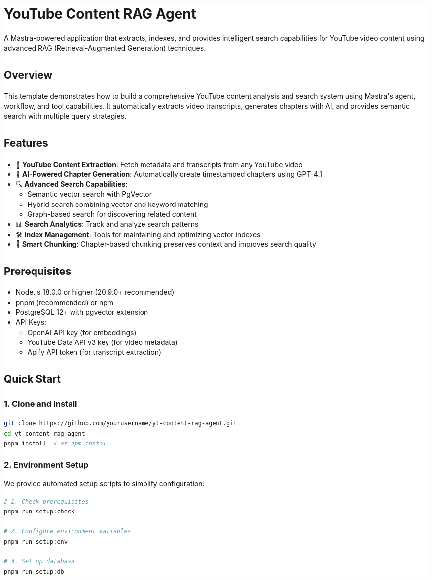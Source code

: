 # YouTube Content RAG Agent

A Mastra-powered application that extracts, indexes, and provides intelligent search capabilities for YouTube video content using advanced RAG (Retrieval-Augmented Generation) techniques.

## Overview

This template demonstrates how to build a comprehensive YouTube content analysis and search system using Mastra's agent, workflow, and tool capabilities. It automatically extracts video transcripts, generates chapters with AI, and provides semantic search with multiple query strategies.

## Features

- 🎥 **YouTube Content Extraction**: Fetch metadata and transcripts from any YouTube video
- 🤖 **AI-Powered Chapter Generation**: Automatically create timestamped chapters using GPT-4.1
- 🔍 **Advanced Search Capabilities**: 
  - Semantic vector search with PgVector
  - Hybrid search combining vector and keyword matching
  - Graph-based search for discovering related content
- 📊 **Search Analytics**: Track and analyze search patterns
- 🛠️ **Index Management**: Tools for maintaining and optimizing vector indexes
- 🎯 **Smart Chunking**: Chapter-based chunking preserves context and improves search quality

## Prerequisites

- Node.js 18.0.0 or higher (20.9.0+ recommended)
- pnpm (recommended) or npm
- PostgreSQL 12+ with pgvector extension
- API Keys:
  - OpenAI API key (for embeddings)
  - YouTube Data API v3 key (for video metadata)
  - Apify API token (for transcript extraction)

## Quick Start

### 1. Clone and Install

```bash
git clone https://github.com/yourusername/yt-content-rag-agent.git
cd yt-content-rag-agent
pnpm install  # or npm install
```

### 2. Environment Setup

We provide automated setup scripts to simplify configuration:

```bash
# 1. Check prerequisites
pnpm run setup:check

# 2. Configure environment variables
pnpm run setup:env

# 3. Set up database
pnpm run setup:db
```
